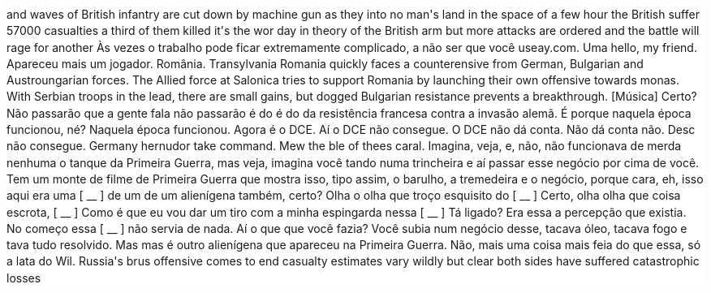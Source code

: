 and waves of British infantry are cut
down by machine gun as they into no
man's land
in the space of a few hour the British
suffer 57000
casualties a third of them killed it's
the wor day in theory of the British arm
but more attacks are ordered and the
battle will rage for another
Às vezes o trabalho pode ficar
extremamente complicado, a não ser que
você useay.com.
Uma
hello, my friend. Apareceu mais um
jogador. România.
Transylvania Romania quickly faces a
counterensive from German, Bulgarian and
Austroungarian forces.
The Allied force at Salonica tries to
support Romania by launching their own
offensive towards monas.
With Serbian troops in the lead, there
are small gains, but dogged Bulgarian
resistance prevents a breakthrough.
[Música]
Certo? Não passarão que a gente fala não
passarão
é do é do da resistência francesa contra
a invasão alemã.
É porque naquela época funcionou, né?
Naquela época funcionou. Agora é o DCE.
Aí o DCE não consegue. O DCE não dá
conta. Não dá conta não. Desc não
consegue.
Germany hernudor
take command.
Mew the ble of thees
caral. Imagina, veja, e, não, não
funcionava de merda nenhuma o tanque da
Primeira Guerra, mas veja, imagina você
tando numa trincheira e aí passar esse
negócio por cima de você. Tem um monte
de filme de Primeira Guerra que mostra
isso, tipo assim, o barulho, a
tremedeira e o negócio, porque cara, eh,
isso aqui era uma [ __ ] de um de um
alienígena também, certo? Olha o olha
que troço esquisito do [ __ ] Certo,
olha olha que coisa escrota,
[ __ ] Como é que eu vou dar um tiro
com a minha espingarda nessa [ __ ] Tá
ligado? Era essa a percepção que
existia. No começo essa [ __ ] não servia
de nada. Aí o que que você fazia? Você
subia num negócio desse, tacava óleo,
tacava fogo e tava tudo resolvido. Mas
mas é outro alienígena que apareceu na
Primeira Guerra.
Não, mais uma coisa mais feia do que
essa, só a lata do Wil.
Russia's brus offensive comes to end
casualty estimates vary wildly but clear
both sides have suffered catastrophic
losses
